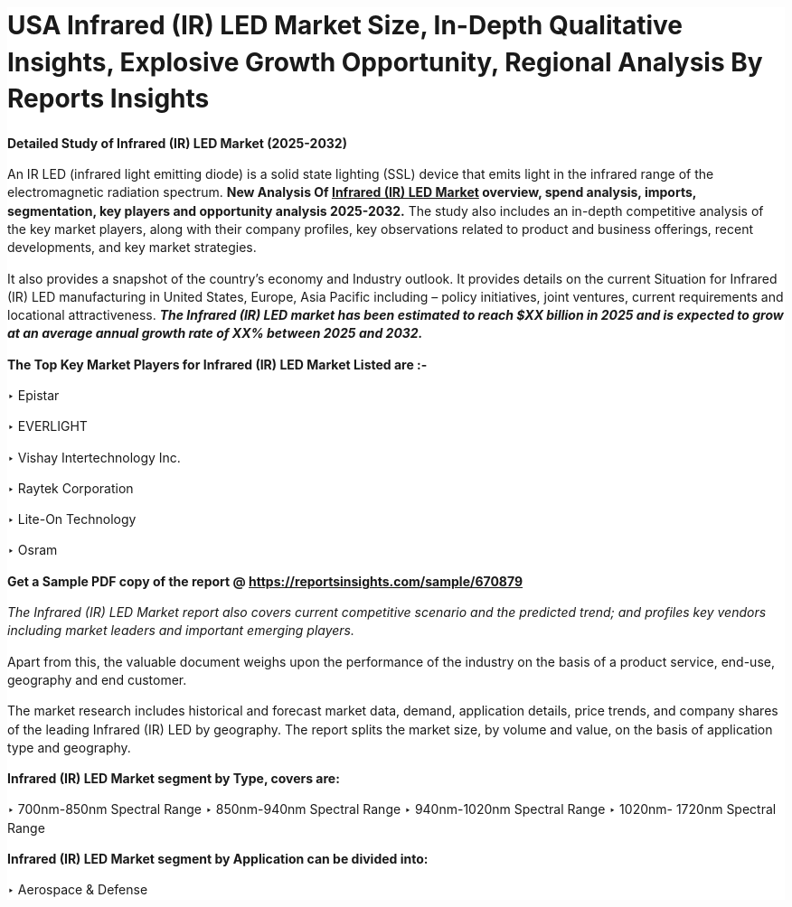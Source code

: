 # USA Infrared (IR) LED Market Size, In-Depth Qualitative Insights, Explosive Growth Opportunity, Regional Analysis By Reports Insights

<strong>Detailed Study of Infrared (IR) LED Market (2025-2032)</strong>

An IR LED (infrared light emitting diode) is a solid state lighting (SSL) device that emits light in the infrared range of the electromagnetic radiation spectrum. <strong>New Analysis Of <a href=https://www.reportsinsights.com/sample/670879>Infrared (IR) LED Market</a> overview, spend analysis, imports, segmentation, key players and opportunity analysis 2025-2032.</strong> The study also includes an in-depth competitive analysis of the key market players, along with their company profiles, key observations related to product and business offerings, recent developments, and key market strategies.

It also provides a snapshot of the country’s economy and Industry outlook. It provides details on the current Situation for Infrared (IR) LED manufacturing in United States, Europe, Asia Pacific including – policy initiatives, joint ventures, current requirements and locational attractiveness. <strong><em>The Infrared (IR) LED market has been estimated to reach $XX billion in 2025 and is expected to grow at an average annual growth rate of XX% between 2025 and 2032.</em></strong>

<strong>The Top Key Market Players for Infrared (IR) LED Market Listed are :-</strong> 

‣ Epistar

‣ EVERLIGHT

‣ Vishay Intertechnology Inc.

‣ Raytek Corporation

‣ Lite-On Technology

‣ Osram

<strong>Get a Sample PDF copy of the report @ <a href=https://reportsinsights.com/sample/670879>https://reportsinsights.com/sample/670879</a></strong>

<em>The Infrared (IR) LED Market report also covers current competitive scenario and the predicted trend; and profiles key vendors including market leaders and important emerging players.</em>

Apart from this, the valuable document weighs upon the performance of the industry on the basis of a product service, end-use, geography and end customer.

The market research includes historical and forecast market data, demand, application details, price trends, and company shares of the leading Infrared (IR) LED by geography. The report splits the market size, by volume and value, on the basis of application type and geography.

<strong>Infrared (IR) LED Market segment by Type, covers are:</strong>

‣ 700nm-850nm Spectral Range
‣ 850nm-940nm Spectral Range
‣ 940nm-1020nm Spectral Range
‣ 1020nm- 1720nm Spectral Range

<strong>Infrared (IR) LED Market segment by Application can be divided into:</strong>

‣ Aerospace & Defense
